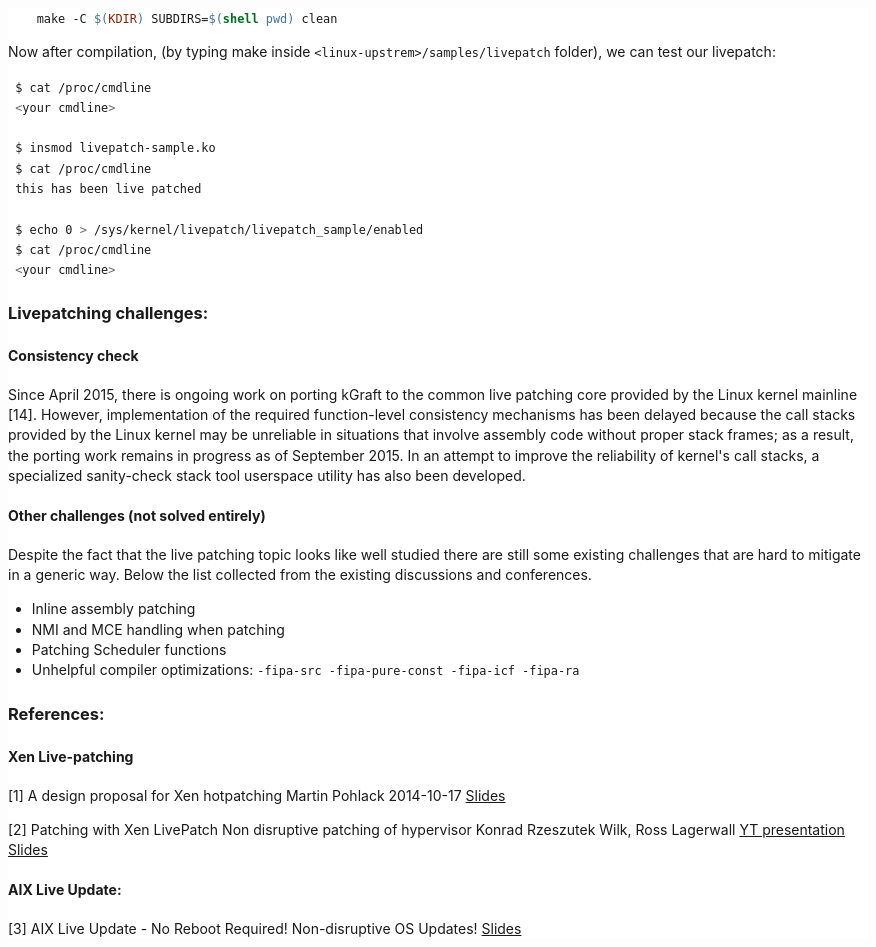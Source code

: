 ```Makefile
    make -C $(KDIR) SUBDIRS=$(shell pwd) clean
```

Now after compilation, (by typing make inside `<linux-upstrem>/samples/livepatch` folder), we can test our livepatch:

```bash
 $ cat /proc/cmdline
 <your cmdline>

 $ insmod livepatch-sample.ko
 $ cat /proc/cmdline
 this has been live patched

 $ echo 0 > /sys/kernel/livepatch/livepatch_sample/enabled
 $ cat /proc/cmdline
 <your cmdline>
```

### Livepatching challenges:

#### Consistency check
Since April 2015, there is ongoing work on porting kGraft to the common live patching core provided by the Linux kernel mainline [14]. However, implementation of the required function-level consistency mechanisms has been delayed because the call stacks provided by the Linux kernel may be unreliable in situations that involve assembly code without proper stack frames; as a result, the porting work remains in progress as of September 2015. In an attempt to improve the reliability of kernel's call stacks, a specialized sanity-check stack tool userspace utility has also been developed.

#### Other challenges (not solved entirely)
Despite the fact that the live patching topic looks like well studied there are still some existing challenges that are hard to mitigate in a generic way. Below the list collected from the existing discussions and conferences.

 - Inline assembly patching
 - NMI and MCE handling when patching
 - Patching Scheduler functions
 - Unhelpful compiler optimizations: `-fipa-src -fipa-pure-const -fipa-icf -fipa-ra`

### References:

#### Xen Live-patching
[1] A design proposal for Xen hotpatching Martin Pohlack 2014-10-17 [Slides](http://res.cloudinary.com/gotocco/image/upload/v1535223749/xen_hotpatching-2014-10-16_yabskn.pdf)

[2] Patching with Xen LivePatch Non disruptive patching of hypervisor Konrad Rzeszutek Wilk, Ross Lagerwall [YT presentation](https://www.youtube.com/watch?v=MoJNn0ho2sE) [Slides](http://res.cloudinary.com/gotocco/image/upload/v1535223750/livepatch-combined-160826195529_ahdz8l.pdf)

#### AIX Live Update:
[3] AIX Live Update - No Reboot Required! Non-disruptive OS Updates!  [Slides](https://www.ibm.com/developerworks/community/blogs/cgaix/resource/AIXLiveUpdateblog.pdf)
